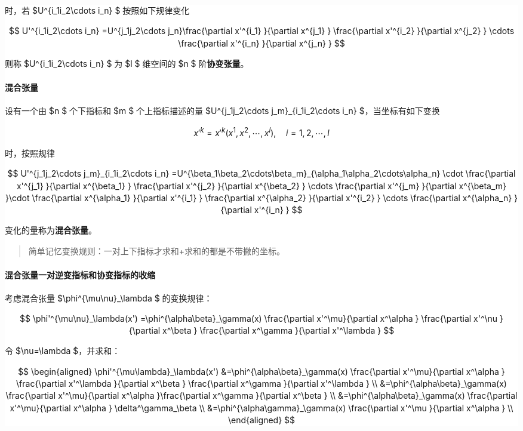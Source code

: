 时，若 $U^{i_1i_2\cdots i_n} $ 按照如下规律变化

$$
U'^{i_1i_2\cdots i_n}
=U^{j_1j_2\cdots j_n}\frac{\partial x'^{i_1} }{\partial x^{j_1} } \frac{\partial x'^{i_2} }{\partial x^{j_2} } \cdots \frac{\partial x'^{i_n} }{\partial x^{j_n} } 
$$

则称 $U^{i_1i_2\cdots i_n} $ 为 $l $ 维空间的 $n $ 阶**协变张量**。

#### 混合张量

设有一个由 $n $ 个下指标和 $m $ 个上指标描述的量 $U^{j_1j_2\cdots j_m}_{i_1i_2\cdots i_n} $，当坐标有如下变换

$$
x'^k
=x'^k\left(x^1,x^2,\cdots,x^l\right),\quad i=1,2,\cdots,l
$$

时，按照规律

$$
U'^{j_1j_2\cdots j_m}_{i_1i_2\cdots i_n}
=U^{\beta_1\beta_2\cdots\beta_m}_{\alpha_1\alpha_2\cdots\alpha_n} \cdot 
\frac{\partial x'^{j_1} }{\partial x^{\beta_1} } \frac{\partial x'^{j_2} }{\partial x^{\beta_2} } \cdots \frac{\partial x'^{j_m} }{\partial x^{\beta_m} }\cdot \frac{\partial x^{\alpha_1} }{\partial x'^{i_1} } \frac{\partial x^{\alpha_2} }{\partial x'^{i_2} } \cdots \frac{\partial x^{\alpha_n} }{\partial x'^{i_n} }
$$

变化的量称为**混合张量**。

> 简单记忆变换规则：一对上下指标才求和+求和的都是不带撇的坐标。

#### 混合张量一对逆变指标和协变指标的收缩

考虑混合张量 $\phi^{\mu\nu}_\lambda $ 的变换规律：

$$
\phi'^{\mu\nu}_\lambda(x')
=\phi^{\alpha\beta}_\gamma(x) \frac{\partial x'^\mu}{\partial x^\alpha } \frac{\partial x'^\nu }{\partial x^\beta } \frac{\partial x^\gamma }{\partial x'^\lambda } 
$$

令 $\nu=\lambda $，并求和：

$$
\begin{aligned}
\phi'^{\mu\lambda}_\lambda(x')
&=\phi^{\alpha\beta}_\gamma(x) \frac{\partial x'^\mu}{\partial x^\alpha } \frac{\partial x'^\lambda }{\partial x^\beta } \frac{\partial x^\gamma }{\partial x'^\lambda } \\
&=\phi^{\alpha\beta}_\gamma(x) \frac{\partial x'^\mu}{\partial x^\alpha }\frac{\partial x^\gamma }{\partial x^\beta } \\
&=\phi^{\alpha\beta}_\gamma(x) \frac{\partial x'^\mu}{\partial x^\alpha } \delta^\gamma_\beta \\
&=\phi^{\alpha\gamma}_\gamma(x) \frac{\partial x'^\mu }{\partial x^\alpha } \\
\end{aligned}
$$
